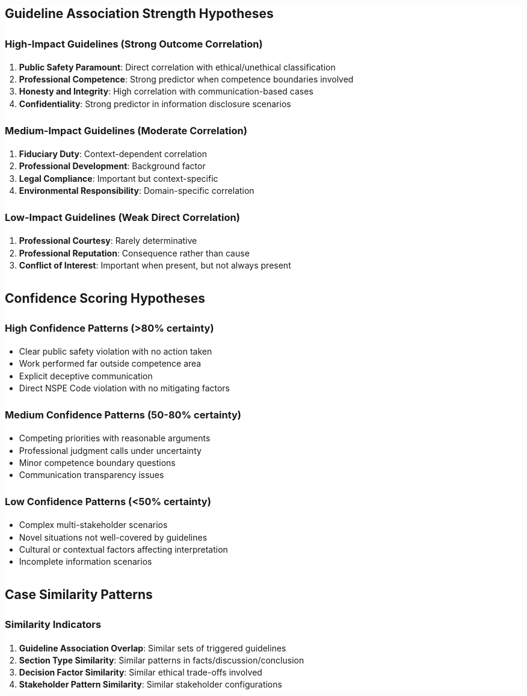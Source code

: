 ## Guideline Association Strength Hypotheses

### **High-Impact Guidelines** (Strong Outcome Correlation)
1. **Public Safety Paramount**: Direct correlation with ethical/unethical classification
2. **Professional Competence**: Strong predictor when competence boundaries involved
3. **Honesty and Integrity**: High correlation with communication-based cases
4. **Confidentiality**: Strong predictor in information disclosure scenarios

### **Medium-Impact Guidelines** (Moderate Correlation)
1. **Fiduciary Duty**: Context-dependent correlation
2. **Professional Development**: Background factor
3. **Legal Compliance**: Important but context-specific
4. **Environmental Responsibility**: Domain-specific correlation

### **Low-Impact Guidelines** (Weak Direct Correlation)
1. **Professional Courtesy**: Rarely determinative
2. **Professional Reputation**: Consequence rather than cause
3. **Conflict of Interest**: Important when present, but not always present

## Confidence Scoring Hypotheses

### **High Confidence Patterns** (>80% certainty)
- Clear public safety violation with no action taken
- Work performed far outside competence area
- Explicit deceptive communication
- Direct NSPE Code violation with no mitigating factors

### **Medium Confidence Patterns** (50-80% certainty)
- Competing priorities with reasonable arguments
- Professional judgment calls under uncertainty
- Minor competence boundary questions
- Communication transparency issues

### **Low Confidence Patterns** (<50% certainty)
- Complex multi-stakeholder scenarios
- Novel situations not well-covered by guidelines
- Cultural or contextual factors affecting interpretation
- Incomplete information scenarios

## Case Similarity Patterns

### **Similarity Indicators**
1. **Guideline Association Overlap**: Similar sets of triggered guidelines
2. **Section Type Similarity**: Similar patterns in facts/discussion/conclusion
3. **Decision Factor Similarity**: Similar ethical trade-offs involved
4. **Stakeholder Pattern Similarity**: Similar stakeholder configurations
